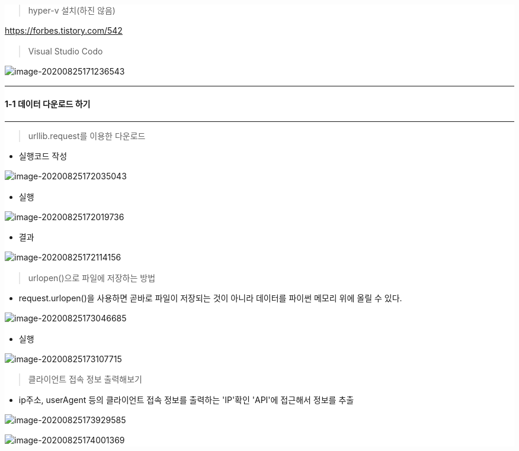 

> hyper-v 설치(하진 않음)

https://forbes.tistory.com/542



> Visual Studio Codo

![image-20200825171236543](C:\Users\whtpw\AppData\Roaming\Typora\typora-user-images\image-20200825171236543.png)





------

#### 1-1 데이터 다운로드 하기

------

> urllib.request를 이용한 다운로드



- 실행코드 작성

![image-20200825172035043](C:\Users\whtpw\AppData\Roaming\Typora\typora-user-images\image-20200825172035043.png)

- 실행

![image-20200825172019736](C:\Users\whtpw\AppData\Roaming\Typora\typora-user-images\image-20200825172019736.png)

- 결과 

![image-20200825172114156](C:\Users\whtpw\AppData\Roaming\Typora\typora-user-images\image-20200825172114156.png)



> urlopen()으로 파일에 저장하는 방법

- request.urlopen()을 사용하면 곧바로 파일이 저장되는 것이 아니라 데이터를 파이썬 메모리 위에 올릴 수 있다. 

![image-20200825173046685](C:\Users\whtpw\AppData\Roaming\Typora\typora-user-images\image-20200825173046685.png)

- 실행

![image-20200825173107715](C:\Users\whtpw\AppData\Roaming\Typora\typora-user-images\image-20200825173107715.png)



> 클라이언트 접속 정보 출력해보기

- ip주소, userAgent 등의 클라이언트 접속 정보를 출력하는 'IP'확인 'API'에 접근해서 정보를 추출

![image-20200825173929585](C:\Users\whtpw\AppData\Roaming\Typora\typora-user-images\image-20200825173929585.png)



![image-20200825174001369](C:\Users\whtpw\AppData\Roaming\Typora\typora-user-images\image-20200825174001369.png)



